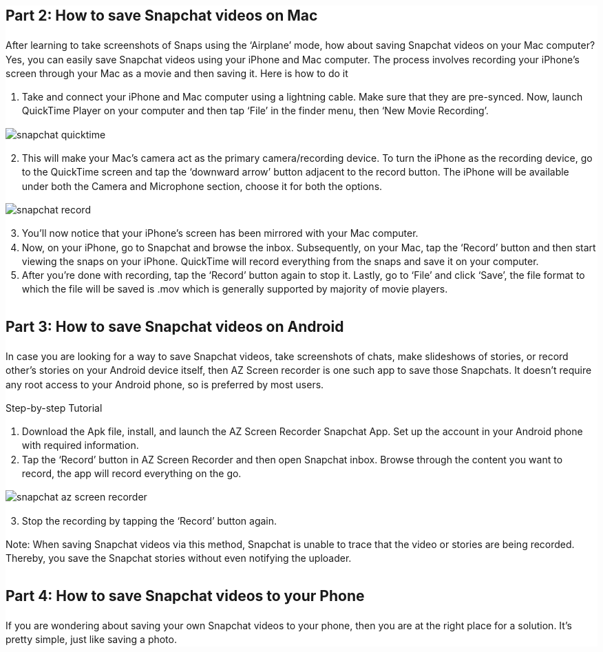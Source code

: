 ## Part 2: How to save Snapchat videos on Mac

 After learning to take screenshots of Snaps using the ‘Airplane’ mode, how about saving Snapchat videos on your Mac computer? Yes, you can easily save Snapchat videos using your iPhone and Mac computer. The process involves recording your iPhone’s screen through your Mac as a movie and then saving it. Here is how to do it

1. Take and connect your iPhone and Mac computer using a lightning cable. Make sure that they are pre-synced. Now, launch QuickTime Player on your computer and then tap ‘File’ in the finder menu, then ‘New Movie Recording’.

![snapchat quicktime](https://images.wondershare.com/filmora/article-images/snapchat-quiktime.JPG)

2. This will make your Mac’s camera act as the primary camera/recording device. To turn the iPhone as the recording device, go to the QuickTime screen and tap the ‘downward arrow’ button adjacent to the record button. The iPhone will be available under both the Camera and Microphone section, choose it for both the options.

![snapchat record](https://images.wondershare.com/filmora/article-images/snapchat-record.JPG)

3. You’ll now notice that your iPhone’s screen has been mirrored with your Mac computer.
4. Now, on your iPhone, go to Snapchat and browse the inbox. Subsequently, on your Mac, tap the ‘Record’ button and then start viewing the snaps on your iPhone. QuickTime will record everything from the snaps and save it on your computer.
5. After you’re done with recording, tap the ‘Record’ button again to stop it. Lastly, go to ‘File’ and click ‘Save’, the file format to which the file will be saved is .mov which is generally supported by majority of movie players.

## Part 3: How to save Snapchat videos on Android

 In case you are looking for a way to save Snapchat videos, take screenshots of chats, make slideshows of stories, or record other’s stories on your Android device itself, then AZ Screen recorder is one such app to save those Snapchats. It doesn’t require any root access to your Android phone, so is preferred by most users.

 Step-by-step Tutorial

1. Download the Apk file, install, and launch the AZ Screen Recorder Snapchat App. Set up the account in your Android phone with required information.
2. Tap the ‘Record’ button in AZ Screen Recorder and then open Snapchat inbox. Browse through the content you want to record, the app will record everything on the go.

![snapchat az screen recorder](https://images.wondershare.com/filmora/article-images/snapchat-az-screen-recorder.JPG)

3. Stop the recording by tapping the ‘Record’ button again.

 Note: When saving Snapchat videos via this method, Snapchat is unable to trace that the video or stories are being recorded. Thereby, you save the Snapchat stories without even notifying the uploader.

## Part 4: How to save Snapchat videos to your Phone

 If you are wondering about saving your own Snapchat videos to your phone, then you are at the right place for a solution. It’s pretty simple, just like saving a photo.
